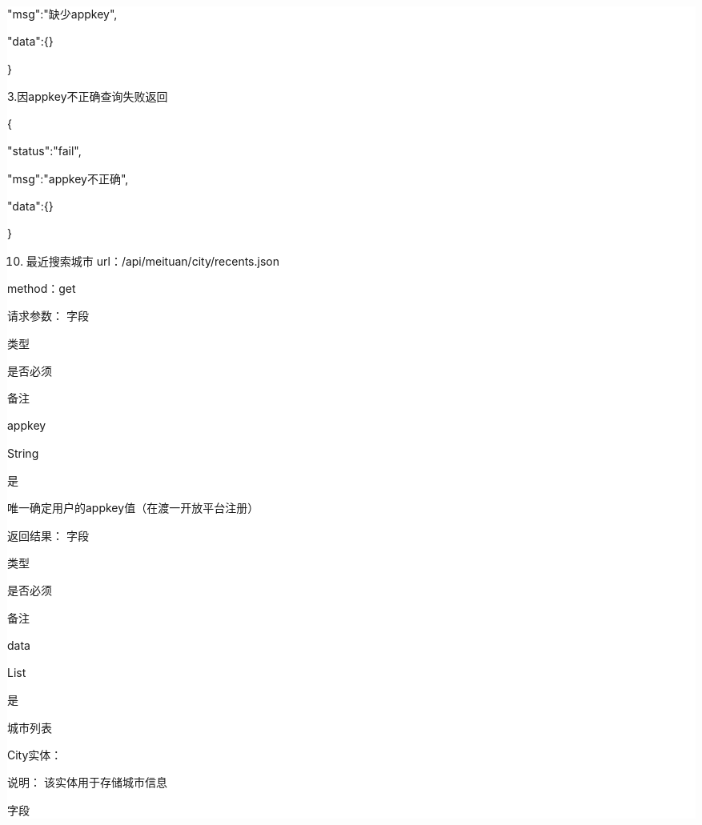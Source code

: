 "msg":"缺少appkey",

"data":{}

}

3.因appkey不正确查询失败返回

{

"status":"fail",

"msg":"appkey不正确",

"data":{}

}

 

10. 最近搜索城市
url：/api/meituan/city/recents.json

method：get

请求参数：
字段

类型

是否必须

备注

appkey

String

是

唯一确定用户的appkey值（在渡一开放平台注册）

返回结果：
字段

类型

是否必须

备注

data

List<City>

是

城市列表

City实体：

说明： 该实体用于存储城市信息

字段
